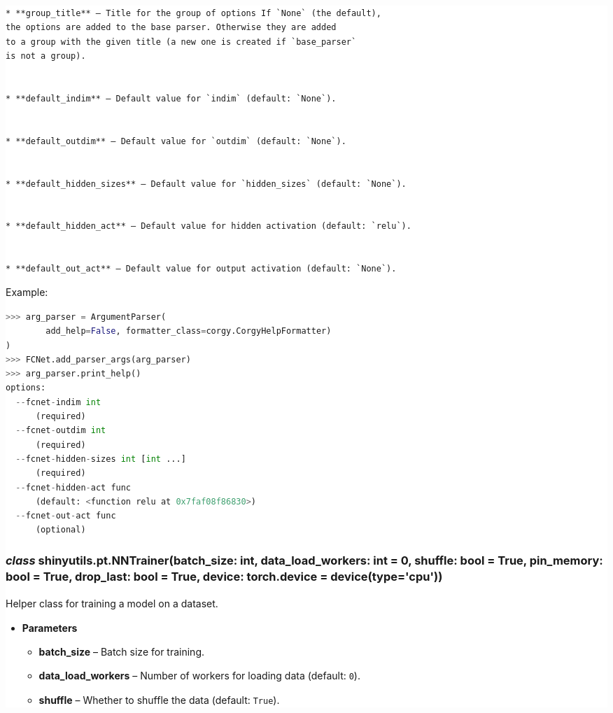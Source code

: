 
    * **group_title** – Title for the group of options If `None` (the default),
    the options are added to the base parser. Otherwise they are added
    to a group with the given title (a new one is created if `base_parser`
    is not a group).


    * **default_indim** – Default value for `indim` (default: `None`).


    * **default_outdim** – Default value for `outdim` (default: `None`).


    * **default_hidden_sizes** – Default value for `hidden_sizes` (default: `None`).


    * **default_hidden_act** – Default value for hidden activation (default: `relu`).


    * **default_out_act** – Default value for output activation (default: `None`).


Example:

```python
>>> arg_parser = ArgumentParser(
        add_help=False, formatter_class=corgy.CorgyHelpFormatter)
)
>>> FCNet.add_parser_args(arg_parser)
>>> arg_parser.print_help()
options:
  --fcnet-indim int
      (required)
  --fcnet-outdim int
      (required)
  --fcnet-hidden-sizes int [int ...]
      (required)
  --fcnet-hidden-act func
      (default: <function relu at 0x7faf08f86830>)
  --fcnet-out-act func
      (optional)
```


### _class_ shinyutils.pt.NNTrainer(batch_size: int, data_load_workers: int = 0, shuffle: bool = True, pin_memory: bool = True, drop_last: bool = True, device: torch.device = device(type='cpu'))
Helper class for training a model on a dataset.


* **Parameters**


    * **batch_size** – Batch size for training.


    * **data_load_workers** – Number of workers for loading data (default: `0`).


    * **shuffle** – Whether to shuffle the data (default: `True`).
